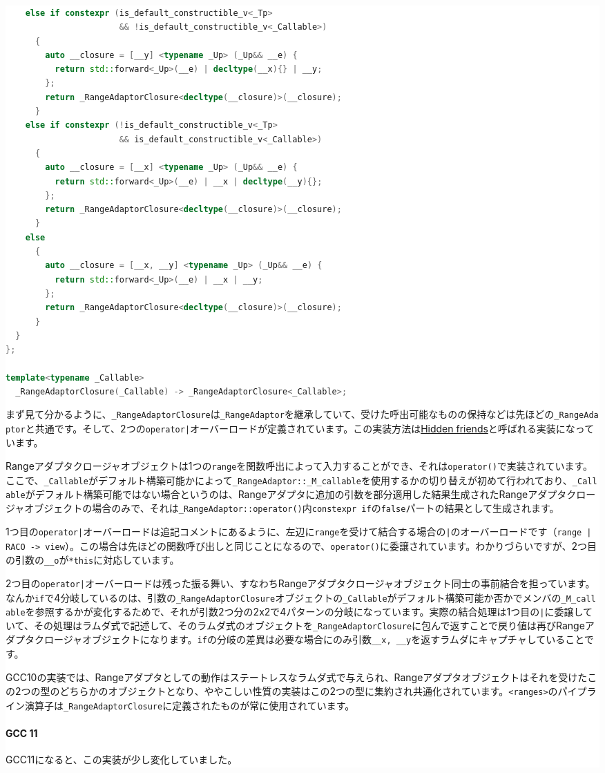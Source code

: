 ```cpp
    else if constexpr (is_default_constructible_v<_Tp>
                       && !is_default_constructible_v<_Callable>)
      {
        auto __closure = [__y] <typename _Up> (_Up&& __e) {
          return std::forward<_Up>(__e) | decltype(__x){} | __y;
        };
        return _RangeAdaptorClosure<decltype(__closure)>(__closure);
      }
    else if constexpr (!is_default_constructible_v<_Tp>
                       && is_default_constructible_v<_Callable>)
      {
        auto __closure = [__x] <typename _Up> (_Up&& __e) {
          return std::forward<_Up>(__e) | __x | decltype(__y){};
        };
        return _RangeAdaptorClosure<decltype(__closure)>(__closure);
      }
    else
      {
        auto __closure = [__x, __y] <typename _Up> (_Up&& __e) {
          return std::forward<_Up>(__e) | __x | __y;
        };
        return _RangeAdaptorClosure<decltype(__closure)>(__closure);
      }
  }
};

template<typename _Callable>
  _RangeAdaptorClosure(_Callable) -> _RangeAdaptorClosure<_Callable>;
```

まず見て分かるように、`_RangeAdaptorClosure`は`_RangeAdaptor`を継承していて、受けた呼出可能なものの保持などは先ほどの`_RangeAdaptor`と共通です。そして、2つの`operator|`オーバーロードが定義されています。この実装方法は[Hidden friends](https://cpprefjp.github.io/article/lib/hidden_friends.html)と呼ばれる実装になっています。

Rangeアダプタクロージャオブジェクトは1つの`range`を関数呼出によって入力することができ、それは`operator()`で実装されています。ここで、`_Callable`がデフォルト構築可能かによって`_RangeAdaptor::_M_callable`を使用するかの切り替えが初めて行われており、`_Callable`がデフォルト構築可能ではない場合というのは、Rangeアダプタに追加の引数を部分適用した結果生成されたRangeアダプタクロージャオブジェクトの場合のみで、それは`_RangeAdaptor::operator()`内`constexpr if`の`false`パートの結果として生成されます。

1つ目の`operator|`オーバーロードは追記コメントにあるように、左辺に`range`を受けて結合する場合の`|`のオーバーロードです（`range | RACO -> view`）。この場合は先ほどの関数呼び出しと同じことになるので、`operator()`に委譲されています。わかりづらいですが、2つ目の引数の`__o`が`*this`に対応しています。

2つ目の`operator|`オーバーロードは残った振る舞い、すなわちRangeアダプタクロージャオブジェクト同士の事前結合を担っています。なんか`if`で4分岐しているのは、引数の`_RangeAdaptorClosure`オブジェクトの`_Callable`がデフォルト構築可能か否かでメンバの`_M_callable`を参照するかが変化するためで、それが引数2つ分の2x2で4パターンの分岐になっています。実際の結合処理は1つ目の`|`に委譲していて、その処理はラムダ式で記述して、そのラムダ式のオブジェクトを`_RangeAdaptorClosure`に包んで返すことで戻り値は再びRangeアダプタクロージャオブジェクトになります。`if`の分岐の差異は必要な場合にのみ引数`__x, __y`を返すラムダにキャプチャしていることです。

GCC10の実装では、Rangeアダプタとしての動作はステートレスなラムダ式で与えられ、Rangeアダプタオブジェクトはそれを受けたこの2つの型のどちらかのオブジェクトとなり、ややこしい性質の実装はこの2つの型に集約され共通化されています。`<ranges>`のパイプライン演算子は`_RangeAdaptorClosure`に定義されたものが常に使用されています。

#### GCC 11

GCC11になると、この実装が少し変化していました。
